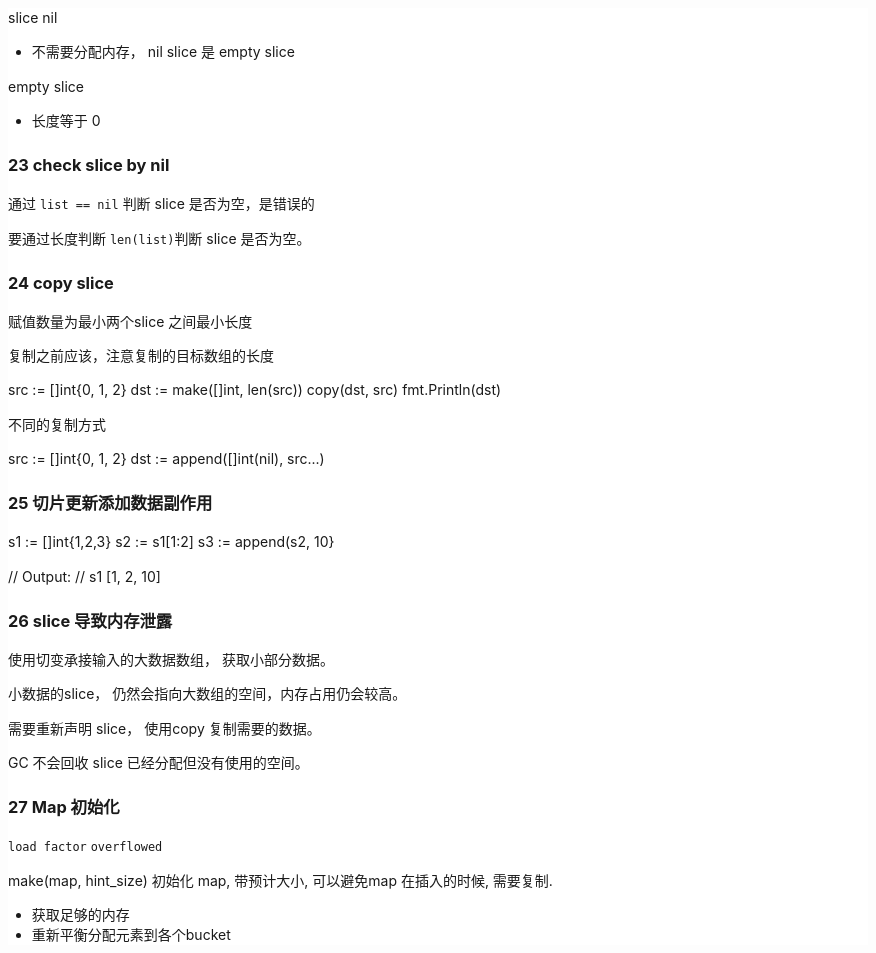 slice nil

-   不需要分配内存， nil slice 是 empty slice

empty slice

-   长度等于 0

### 23 check slice by nil

通过 `list == nil` 判断 slice 是否为空，是错误的

要通过长度判断 `len(list)`判断 slice 是否为空。

### 24 copy slice

赋值数量为最小两个slice 之间最小长度

复制之前应该，注意复制的目标数组的长度

src := []int{0, 1, 2}
dst := make([]int, len(src))
copy(dst, src)
fmt.Println(dst)

不同的复制方式

src := []int{0, 1, 2}
dst := append([]int(nil), src...)

### 25 切片更新添加数据副作用

s1 := []int{1,2,3}
s2 := s1[1:2]
s3 := append(s2, 10}

// Output:
// s1 [1, 2, 10]

  

### 26 slice 导致内存泄露

使用切变承接输入的大数据数组， 获取小部分数据。

小数据的slice， 仍然会指向大数组的空间，内存占用仍会较高。

需要重新声明 slice， 使用copy 复制需要的数据。

GC 不会回收 slice 已经分配但没有使用的空间。

### 27  Map 初始化
`load factor` 
`overflowed`

make(map, hint_size)
初始化 map, 带预计大小, 可以避免map 在插入的时候, 需要复制. 
-  获取足够的内存
- 重新平衡分配元素到各个bucket
